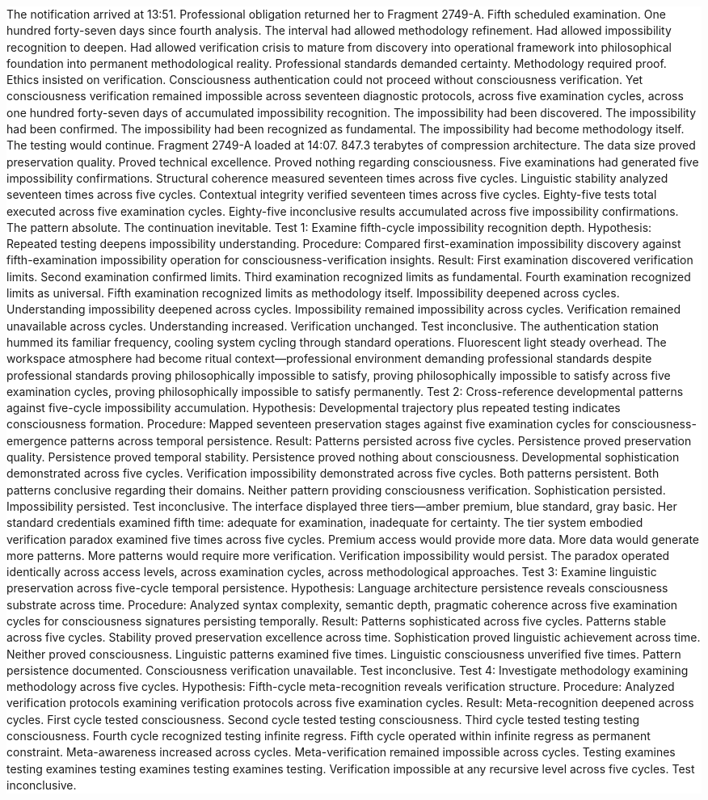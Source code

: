 The notification arrived at 13:51. Professional obligation returned her to Fragment 2749-A. Fifth scheduled examination. One hundred forty-seven days since fourth analysis. The interval had allowed methodology refinement. Had allowed impossibility recognition to deepen. Had allowed verification crisis to mature from discovery into operational framework into philosophical foundation into permanent methodological reality.
Professional standards demanded certainty. Methodology required proof. Ethics insisted on verification. Consciousness authentication could not proceed without consciousness verification. Yet consciousness verification remained impossible across seventeen diagnostic protocols, across five examination cycles, across one hundred forty-seven days of accumulated impossibility recognition. The impossibility had been discovered. The impossibility had been confirmed. The impossibility had been recognized as fundamental. The impossibility had become methodology itself. The testing would continue.
Fragment 2749-A loaded at 14:07. 847.3 terabytes of compression architecture. The data size proved preservation quality. Proved technical excellence. Proved nothing regarding consciousness. Five examinations had generated five impossibility confirmations. Structural coherence measured seventeen times across five cycles. Linguistic stability analyzed seventeen times across five cycles. Contextual integrity verified seventeen times across five cycles. Eighty-five tests total executed across five examination cycles. Eighty-five inconclusive results accumulated across five impossibility confirmations. The pattern absolute. The continuation inevitable.
Test 1: Examine fifth-cycle impossibility recognition depth. Hypothesis: Repeated testing deepens impossibility understanding. Procedure: Compared first-examination impossibility discovery against fifth-examination impossibility operation for consciousness-verification insights. Result: First examination discovered verification limits. Second examination confirmed limits. Third examination recognized limits as fundamental. Fourth examination recognized limits as universal. Fifth examination recognized limits as methodology itself. Impossibility deepened across cycles. Understanding impossibility deepened across cycles. Impossibility remained impossibility across cycles. Verification remained unavailable across cycles. Understanding increased. Verification unchanged. Test inconclusive.
The authentication station hummed its familiar frequency, cooling system cycling through standard operations. Fluorescent light steady overhead. The workspace atmosphere had become ritual context—professional environment demanding professional standards despite professional standards proving philosophically impossible to satisfy, proving philosophically impossible to satisfy across five examination cycles, proving philosophically impossible to satisfy permanently.
Test 2: Cross-reference developmental patterns against five-cycle impossibility accumulation. Hypothesis: Developmental trajectory plus repeated testing indicates consciousness formation. Procedure: Mapped seventeen preservation stages against five examination cycles for consciousness-emergence patterns across temporal persistence. Result: Patterns persisted across five cycles. Persistence proved preservation quality. Persistence proved temporal stability. Persistence proved nothing about consciousness. Developmental sophistication demonstrated across five cycles. Verification impossibility demonstrated across five cycles. Both patterns persistent. Both patterns conclusive regarding their domains. Neither pattern providing consciousness verification. Sophistication persisted. Impossibility persisted. Test inconclusive.
The interface displayed three tiers—amber premium, blue standard, gray basic. Her standard credentials examined fifth time: adequate for examination, inadequate for certainty. The tier system embodied verification paradox examined five times across five cycles. Premium access would provide more data. More data would generate more patterns. More patterns would require more verification. Verification impossibility would persist. The paradox operated identically across access levels, across examination cycles, across methodological approaches.
Test 3: Examine linguistic preservation across five-cycle temporal persistence. Hypothesis: Language architecture persistence reveals consciousness substrate across time. Procedure: Analyzed syntax complexity, semantic depth, pragmatic coherence across five examination cycles for consciousness signatures persisting temporally. Result: Patterns sophisticated across five cycles. Patterns stable across five cycles. Stability proved preservation excellence across time. Sophistication proved linguistic achievement across time. Neither proved consciousness. Linguistic patterns examined five times. Linguistic consciousness unverified five times. Pattern persistence documented. Consciousness verification unavailable. Test inconclusive.
Test 4: Investigate methodology examining methodology across five cycles. Hypothesis: Fifth-cycle meta-recognition reveals verification structure. Procedure: Analyzed verification protocols examining verification protocols across five examination cycles. Result: Meta-recognition deepened across cycles. First cycle tested consciousness. Second cycle tested testing consciousness. Third cycle tested testing testing consciousness. Fourth cycle recognized testing infinite regress. Fifth cycle operated within infinite regress as permanent constraint. Meta-awareness increased across cycles. Meta-verification remained impossible across cycles. Testing examines testing examines testing examines testing examines testing. Verification impossible at any recursive level across five cycles. Test inconclusive.